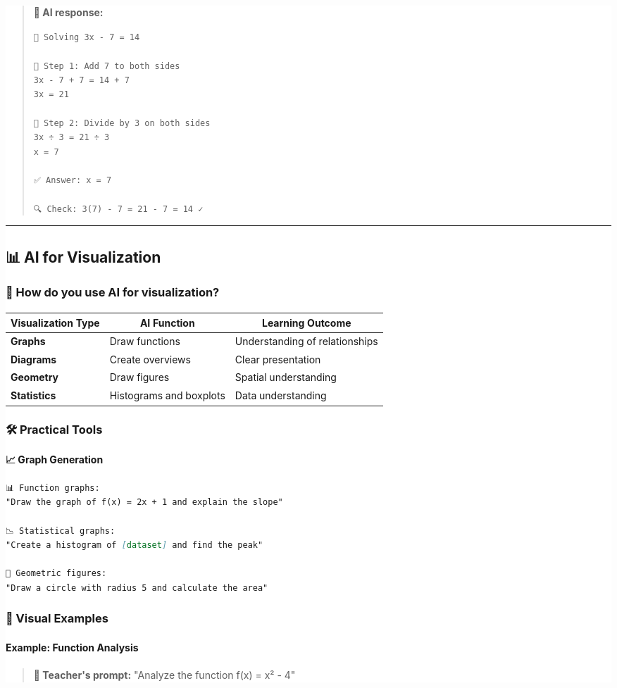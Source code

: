 > **🤖 AI response:**
> ```
> 🧮 Solving 3x - 7 = 14
> 
> 📝 Step 1: Add 7 to both sides
> 3x - 7 + 7 = 14 + 7
> 3x = 21
> 
> 📝 Step 2: Divide by 3 on both sides
> 3x ÷ 3 = 21 ÷ 3
> x = 7
> 
> ✅ Answer: x = 7
> 
> 🔍 Check: 3(7) - 7 = 21 - 7 = 14 ✓
> ```

---

## 📊 AI for Visualization

### 🎯 How do you use AI for visualization?

| **Visualization Type** | **AI Function** | **Learning Outcome** |
|---|---|---|
| **Graphs** | Draw functions | Understanding of relationships |
| **Diagrams** | Create overviews | Clear presentation |
| **Geometry** | Draw figures | Spatial understanding |
| **Statistics** | Histograms and boxplots | Data understanding |

### 🛠️ Practical Tools

#### 📈 Graph Generation
```markdown
📊 Function graphs:
"Draw the graph of f(x) = 2x + 1 and explain the slope"

📉 Statistical graphs:
"Create a histogram of [dataset] and find the peak"

🔷 Geometric figures:
"Draw a circle with radius 5 and calculate the area"
```

### 🎨 Visual Examples

#### Example: Function Analysis
> **📝 Teacher's prompt:** "Analyze the function f(x) = x² - 4"
